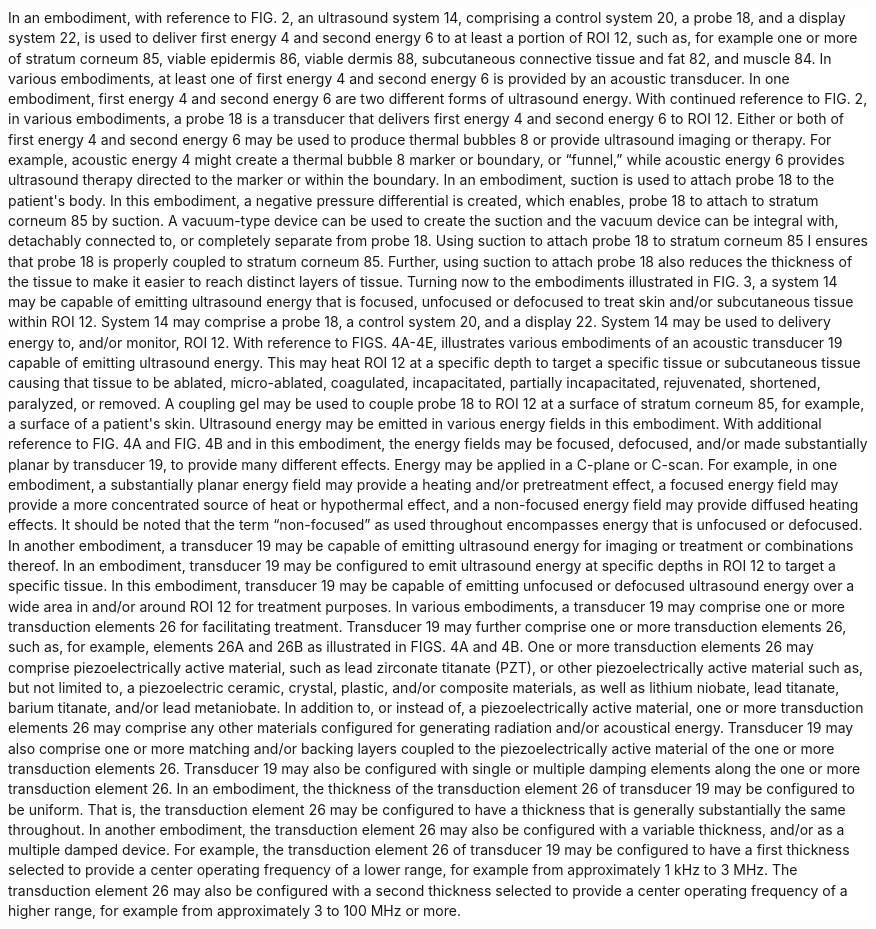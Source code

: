 In an embodiment, with reference to FIG. 2, an ultrasound system 14, comprising a control system 20, a probe 18, and a display system 22, is used to deliver first energy 4 and second energy 6 to at least a portion of ROI 12, such as, for example one or more of stratum corneum 85, viable epidermis 86, viable dermis 88, subcutaneous connective tissue and fat 82, and muscle 84. In various embodiments, at least one of first energy 4 and second energy 6 is provided by an acoustic transducer. In one embodiment, first energy 4 and second energy 6 are two different forms of ultrasound energy.
With continued reference to FIG. 2, in various embodiments, a probe 18 is a transducer that delivers first energy 4 and second energy 6 to ROI 12. Either or both of first energy 4 and second energy 6 may be used to produce thermal bubbles 8 or provide ultrasound imaging or therapy. For example, acoustic energy 4 might create a thermal bubble 8 marker or boundary, or “funnel,” while acoustic energy 6 provides ultrasound therapy directed to the marker or within the boundary.
In an embodiment, suction is used to attach probe 18 to the patient's body. In this embodiment, a negative pressure differential is created, which enables, probe 18 to attach to stratum corneum 85 by suction. A vacuum-type device can be used to create the suction and the vacuum device can be integral with, detachably connected to, or completely separate from probe 18. Using suction to attach probe 18 to stratum corneum 85 I ensures that probe 18 is properly coupled to stratum corneum 85. Further, using suction to attach probe 18 also reduces the thickness of the tissue to make it easier to reach distinct layers of tissue.
Turning now to the embodiments illustrated in FIG. 3, a system 14 may be capable of emitting ultrasound energy that is focused, unfocused or defocused to treat skin and/or subcutaneous tissue within ROI 12. System 14 may comprise a probe 18, a control system 20, and a display 22. System 14 may be used to delivery energy to, and/or monitor, ROI 12.
With reference to FIGS. 4A-4E, illustrates various embodiments of an acoustic transducer 19 capable of emitting ultrasound energy. This may heat ROI 12 at a specific depth to target a specific tissue or subcutaneous tissue causing that tissue to be ablated, micro-ablated, coagulated, incapacitated, partially incapacitated, rejuvenated, shortened, paralyzed, or removed.
A coupling gel may be used to couple probe 18 to ROI 12 at a surface of stratum corneum 85, for example, a surface of a patient's skin. Ultrasound energy may be emitted in various energy fields in this embodiment. With additional reference to FIG. 4A and FIG. 4B and in this embodiment, the energy fields may be focused, defocused, and/or made substantially planar by transducer 19, to provide many different effects. Energy may be applied in a C-plane or C-scan. For example, in one embodiment, a substantially planar energy field may provide a heating and/or pretreatment effect, a focused energy field may provide a more concentrated source of heat or hypothermal effect, and a non-focused energy field may provide diffused heating effects. It should be noted that the term “non-focused” as used throughout encompasses energy that is unfocused or defocused.
In another embodiment, a transducer 19 may be capable of emitting ultrasound energy for imaging or treatment or combinations thereof. In an embodiment, transducer 19 may be configured to emit ultrasound energy at specific depths in ROI 12 to target a specific tissue. In this embodiment, transducer 19 may be capable of emitting unfocused or defocused ultrasound energy over a wide area in and/or around ROI 12 for treatment purposes.
In various embodiments, a transducer 19 may comprise one or more transduction elements 26 for facilitating treatment. Transducer 19 may further comprise one or more transduction elements 26, such as, for example, elements 26A and 26B as illustrated in FIGS. 4A and 4B. One or more transduction elements 26 may comprise piezoelectrically active material, such as lead zirconate titanate (PZT), or other piezoelectrically active material such as, but not limited to, a piezoelectric ceramic, crystal, plastic, and/or composite materials, as well as lithium niobate, lead titanate, barium titanate, and/or lead metaniobate. In addition to, or instead of, a piezoelectrically active material, one or more transduction elements 26 may comprise any other materials configured for generating radiation and/or acoustical energy. Transducer 19 may also comprise one or more matching and/or backing layers coupled to the piezoelectrically active material of the one or more transduction elements 26. Transducer 19 may also be configured with single or multiple damping elements along the one or more transduction element 26.
In an embodiment, the thickness of the transduction element 26 of transducer 19 may be configured to be uniform. That is, the transduction element 26 may be configured to have a thickness that is generally substantially the same throughout.
In another embodiment, the transduction element 26 may also be configured with a variable thickness, and/or as a multiple damped device. For example, the transduction element 26 of transducer 19 may be configured to have a first thickness selected to provide a center operating frequency of a lower range, for example from approximately 1 kHz to 3 MHz. The transduction element 26 may also be configured with a second thickness selected to provide a center operating frequency of a higher range, for example from approximately 3 to 100 MHz or more.